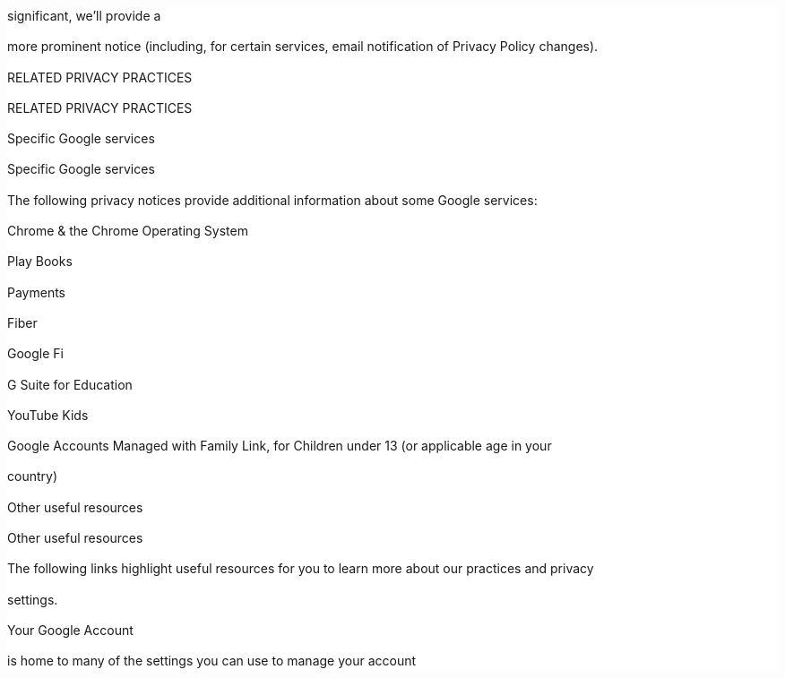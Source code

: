 
</span>significant, we’ll provide a<span style="background-color: red;"> </span><span style="background-color: green;">


</span>more prominent notice (including, for certain services, email notification of Privacy Policy changes).


RELATED PRIVACY PRACTICES


RELATED PRIVACY PRACTICES


Specific Google services


Specific Google services


The following privacy notices provide additional information about some Google services:


Chrome & the Chrome Operating System


Play Books


Payments


Fiber


Google Fi


G Suite for Education


YouTube Kids


Google Accounts Managed with Family Link, for Children under 13 (or applicable age in your<span style="background-color: red;"> </span><span style="background-color: green;">


</span>country)


Other useful resources


Other useful resources


The following links highlight useful resources for you to learn more about our practices and privacy<span style="background-color: red;"> </span><span style="background-color: green;">


</span>settings.


Your Google Account


 is home to many of the settings you can use to manage your account

